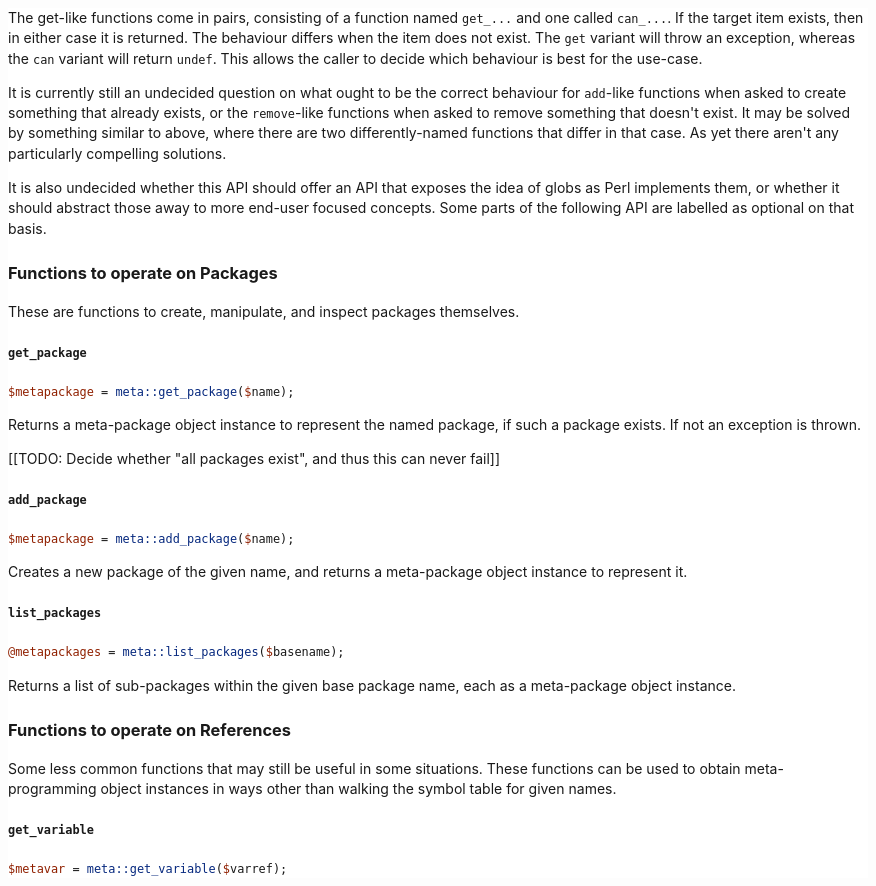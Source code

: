 The get-like functions come in pairs, consisting of a function named `get_...` and one called `can_...`. If the target item exists, then in either case it is returned. The behaviour differs when the item does not exist. The `get` variant will throw an exception, whereas the `can` variant will return `undef`. This allows the caller to decide which behaviour is best for the use-case.

It is currently still an undecided question on what ought to be the correct behaviour for `add`-like functions when asked to create something that already exists, or the `remove`-like functions when asked to remove something that doesn't exist. It may be solved by something similar to above, where there are two differently-named functions that differ in that case. As yet there aren't any particularly compelling solutions.

It is also undecided whether this API should offer an API that exposes the idea of globs as Perl implements them, or whether it should abstract those away to more end-user focused concepts. Some parts of the following API are labelled as optional on that basis.

### Functions to operate on Packages

These are functions to create, manipulate, and inspect packages themselves.

#### `get_package`

```perl
$metapackage = meta::get_package($name);
```

Returns a meta-package object instance to represent the named package, if such a package exists. If not an exception is thrown.

[[TODO: Decide whether "all packages exist", and thus this can never fail]]

#### `add_package`

```perl
$metapackage = meta::add_package($name);
```

Creates a new package of the given name, and returns a meta-package object instance to represent it.

#### `list_packages`

```perl
@metapackages = meta::list_packages($basename);
```

Returns a list of sub-packages within the given base package name, each as a meta-package object instance.

### Functions to operate on References

Some less common functions that may still be useful in some situations. These functions can be used to obtain meta-programming object instances in ways other than walking the symbol table for given names.

#### `get_variable`

```perl
$metavar = meta::get_variable($varref);
```
